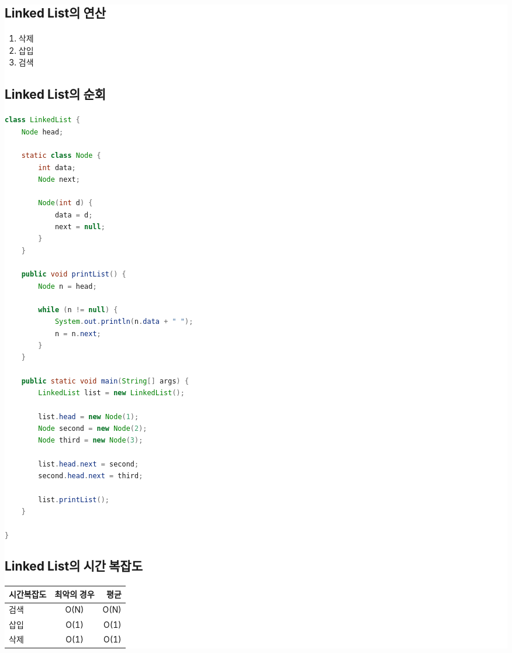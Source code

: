 ## Linked List의 연산
1. 삭제
2. 삽입
3. 검색

## Linked List의 순회
```java
class LinkedList {
    Node head;

    static class Node {
        int data;
        Node next;

        Node(int d) {
            data = d;
            next = null;
        }
    }

    public void printList() {
        Node n = head;

        while (n != null) {
            System.out.println(n.data + " ");
            n = n.next;
        }
    }

    public static void main(String[] args) {
        LinkedList list = new LinkedList();

        list.head = new Node(1);
        Node second = new Node(2);
        Node third = new Node(3);

        list.head.next = second;
        second.head.next = third;

        list.printList();
    }

}
```

## Linked List의 시간 복잡도
| 시간복잡도           | 최악의 경우 | 평균   |
| :---------------- | :------: | ----: |
| 검색        |   O(N)   | O(N) |
| 삽입           |   O(1)   | O(1) |
| 삭제    |  O(1)   | O(1) |
